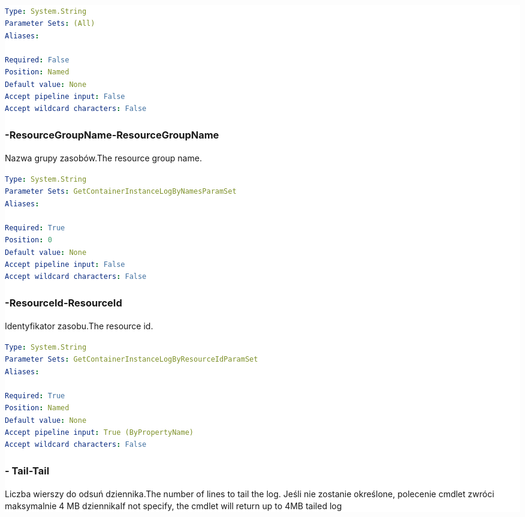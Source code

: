 ```yaml
Type: System.String
Parameter Sets: (All)
Aliases:

Required: False
Position: Named
Default value: None
Accept pipeline input: False
Accept wildcard characters: False
```

### <span data-ttu-id="d0c8d-132">-ResourceGroupName</span><span class="sxs-lookup"><span data-stu-id="d0c8d-132">-ResourceGroupName</span></span>
<span data-ttu-id="d0c8d-133">Nazwa grupy zasobów.</span><span class="sxs-lookup"><span data-stu-id="d0c8d-133">The resource group name.</span></span>

```yaml
Type: System.String
Parameter Sets: GetContainerInstanceLogByNamesParamSet
Aliases:

Required: True
Position: 0
Default value: None
Accept pipeline input: False
Accept wildcard characters: False
```

### <span data-ttu-id="d0c8d-134">-ResourceId</span><span class="sxs-lookup"><span data-stu-id="d0c8d-134">-ResourceId</span></span>
<span data-ttu-id="d0c8d-135">Identyfikator zasobu.</span><span class="sxs-lookup"><span data-stu-id="d0c8d-135">The resource id.</span></span>

```yaml
Type: System.String
Parameter Sets: GetContainerInstanceLogByResourceIdParamSet
Aliases:

Required: True
Position: Named
Default value: None
Accept pipeline input: True (ByPropertyName)
Accept wildcard characters: False
```

### <span data-ttu-id="d0c8d-136">- Tail</span><span class="sxs-lookup"><span data-stu-id="d0c8d-136">-Tail</span></span>
<span data-ttu-id="d0c8d-137">Liczba wierszy do odsuń dziennika.</span><span class="sxs-lookup"><span data-stu-id="d0c8d-137">The number of lines to tail the log.</span></span>
<span data-ttu-id="d0c8d-138">Jeśli nie zostanie określone, polecenie cmdlet zwróci maksymalnie 4 MB dziennika</span><span class="sxs-lookup"><span data-stu-id="d0c8d-138">If not specify, the cmdlet will return up to 4MB tailed log</span></span>
